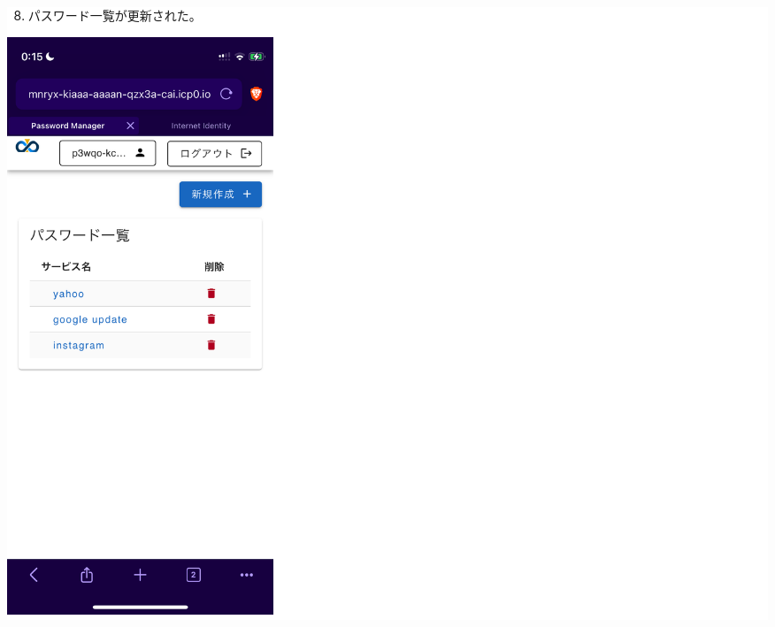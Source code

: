 8. パスワード一覧が更新された。

<img src="./contents/frontend_ui/mobile/IMG_5178.PNG" width="35%" max-height="800px" alt="Landing">
